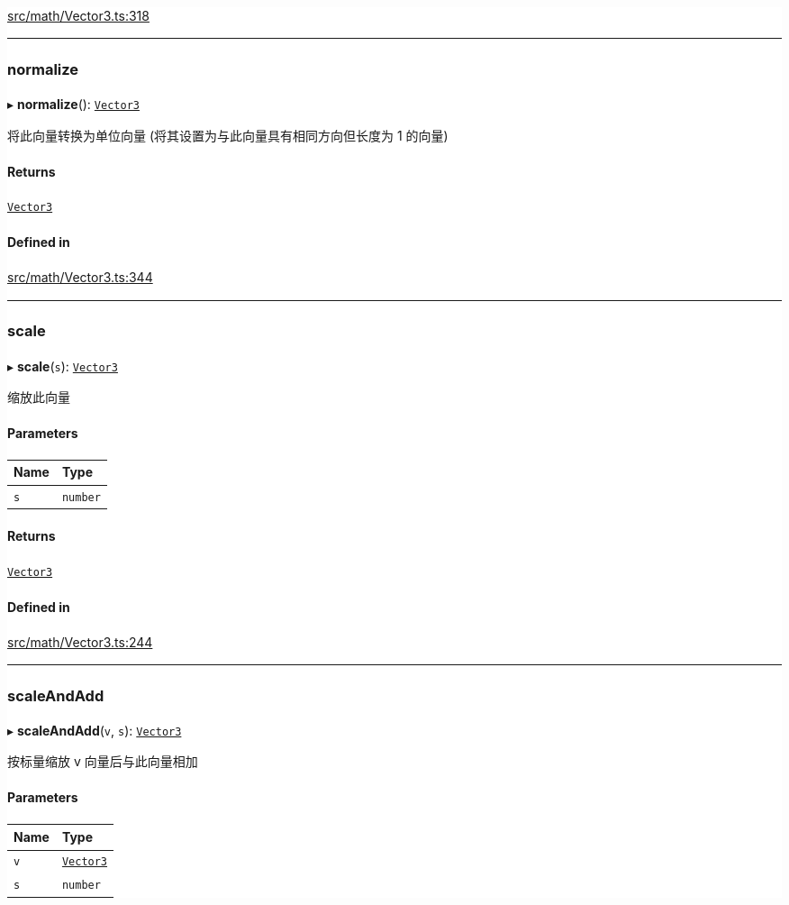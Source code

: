 [src/math/Vector3.ts:318](https://github.com/sakitam-gis/vis-engine/blob/master/src/math/Vector3.ts?at&#x3D;5cce138#line&#x3D;318)

___

### normalize

▸ **normalize**(): [`Vector3`](Vector3.md)

将此向量转换为单位向量 (将其设置为与此向量具有相同方向但长度为 1 的向量)

#### Returns

[`Vector3`](Vector3.md)

#### Defined in

[src/math/Vector3.ts:344](https://github.com/sakitam-gis/vis-engine/blob/master/src/math/Vector3.ts?at&#x3D;5cce138#line&#x3D;344)

___

### scale

▸ **scale**(`s`): [`Vector3`](Vector3.md)

缩放此向量

#### Parameters

| Name | Type |
| :------ | :------ |
| `s` | `number` |

#### Returns

[`Vector3`](Vector3.md)

#### Defined in

[src/math/Vector3.ts:244](https://github.com/sakitam-gis/vis-engine/blob/master/src/math/Vector3.ts?at&#x3D;5cce138#line&#x3D;244)

___

### scaleAndAdd

▸ **scaleAndAdd**(`v`, `s`): [`Vector3`](Vector3.md)

按标量缩放 v 向量后与此向量相加

#### Parameters

| Name | Type |
| :------ | :------ |
| `v` | [`Vector3`](Vector3.md) |
| `s` | `number` |
